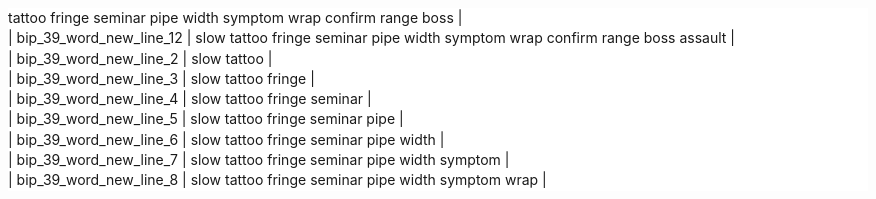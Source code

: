 tattoo
fringe
seminar
pipe
width
symptom
wrap
confirm
range
boss |  
| bip_39_word_new_line_12 | slow
tattoo
fringe
seminar
pipe
width
symptom
wrap
confirm
range
boss
assault |  
| bip_39_word_new_line_2 | slow
tattoo |  
| bip_39_word_new_line_3 | slow
tattoo
fringe |  
| bip_39_word_new_line_4 | slow
tattoo
fringe
seminar |  
| bip_39_word_new_line_5 | slow
tattoo
fringe
seminar
pipe |  
| bip_39_word_new_line_6 | slow
tattoo
fringe
seminar
pipe
width |  
| bip_39_word_new_line_7 | slow
tattoo
fringe
seminar
pipe
width
symptom |  
| bip_39_word_new_line_8 | slow
tattoo
fringe
seminar
pipe
width
symptom
wrap |  